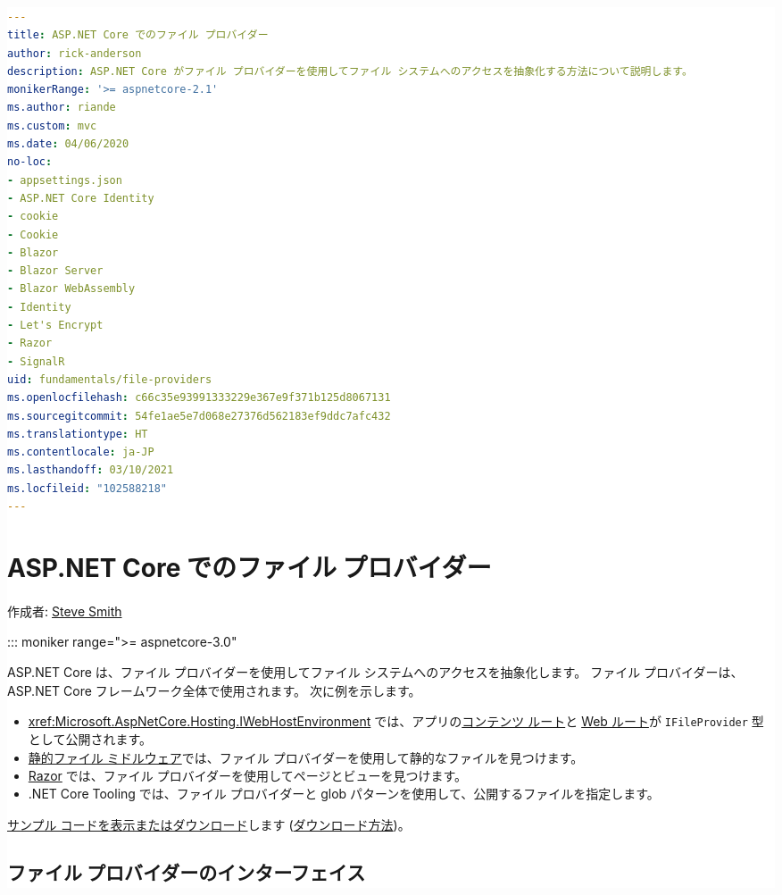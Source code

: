 ```yaml
---
title: ASP.NET Core でのファイル プロバイダー
author: rick-anderson
description: ASP.NET Core がファイル プロバイダーを使用してファイル システムへのアクセスを抽象化する方法について説明します。
monikerRange: '>= aspnetcore-2.1'
ms.author: riande
ms.custom: mvc
ms.date: 04/06/2020
no-loc:
- appsettings.json
- ASP.NET Core Identity
- cookie
- Cookie
- Blazor
- Blazor Server
- Blazor WebAssembly
- Identity
- Let's Encrypt
- Razor
- SignalR
uid: fundamentals/file-providers
ms.openlocfilehash: c66c35e93991333229e367e9f371b125d8067131
ms.sourcegitcommit: 54fe1ae5e7d068e27376d562183ef9ddc7afc432
ms.translationtype: HT
ms.contentlocale: ja-JP
ms.lasthandoff: 03/10/2021
ms.locfileid: "102588218"
---
```

# <a name="file-providers-in-aspnet-core"></a>ASP.NET Core でのファイル プロバイダー

作成者: [Steve Smith](https://ardalis.com/)

::: moniker range=">= aspnetcore-3.0"

ASP.NET Core は、ファイル プロバイダーを使用してファイル システムへのアクセスを抽象化します。 ファイル プロバイダーは、ASP.NET Core フレームワーク全体で使用されます。 次に例を示します。

* <xref:Microsoft.AspNetCore.Hosting.IWebHostEnvironment> では、アプリの[コンテンツ ルート](xref:fundamentals/index#content-root)と [Web ルート](xref:fundamentals/index#web-root)が `IFileProvider` 型として公開されます。
* [静的ファイル ミドルウェア](xref:fundamentals/static-files)では、ファイル プロバイダーを使用して静的なファイルを見つけます。
* [Razor](xref:mvc/views/razor) では、ファイル プロバイダーを使用してページとビューを見つけます。
* .NET Core Tooling では、ファイル プロバイダーと glob パターンを使用して、公開するファイルを指定します。

[サンプル コードを表示またはダウンロード](https://github.com/dotnet/AspNetCore.Docs/tree/main/aspnetcore/fundamentals/file-providers/samples)します ([ダウンロード方法](xref:index#how-to-download-a-sample))。

## <a name="file-provider-interfaces"></a>ファイル プロバイダーのインターフェイス

